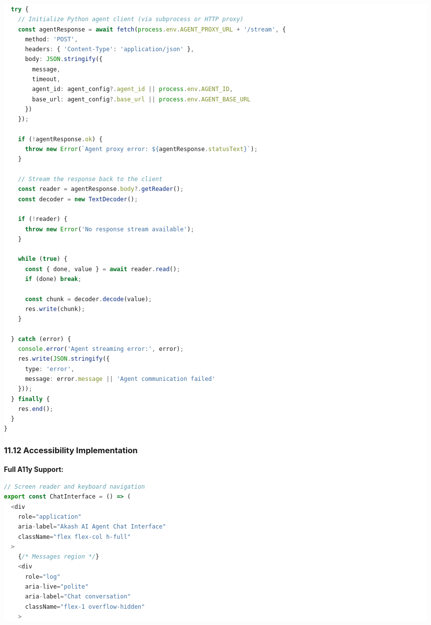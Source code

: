 ```typescript
  try {
    // Initialize Python agent client (via subprocess or HTTP proxy)
    const agentResponse = await fetch(process.env.AGENT_PROXY_URL + '/stream', {
      method: 'POST',
      headers: { 'Content-Type': 'application/json' },
      body: JSON.stringify({
        message,
        timeout,
        agent_id: agent_config?.agent_id || process.env.AGENT_ID,
        base_url: agent_config?.base_url || process.env.AGENT_BASE_URL
      })
    });

    if (!agentResponse.ok) {
      throw new Error(`Agent proxy error: ${agentResponse.statusText}`);
    }

    // Stream the response back to the client
    const reader = agentResponse.body?.getReader();
    const decoder = new TextDecoder();

    if (!reader) {
      throw new Error('No response stream available');
    }

    while (true) {
      const { done, value } = await reader.read();
      if (done) break;

      const chunk = decoder.decode(value);
      res.write(chunk);
    }

  } catch (error) {
    console.error('Agent streaming error:', error);
    res.write(JSON.stringify({
      type: 'error',
      message: error.message || 'Agent communication failed'
    }));
  } finally {
    res.end();
  }
}
```

### 11.12 Accessibility Implementation

**Full A11y Support:**
```typescript
// Screen reader and keyboard navigation
export const ChatInterface = () => (
  <div
    role="application"
    aria-label="Akash AI Agent Chat Interface"
    className="flex flex-col h-full"
  >
    {/* Messages region */}
    <div
      role="log"
      aria-live="polite"
      aria-label="Chat conversation"
      className="flex-1 overflow-hidden"
    >
```
